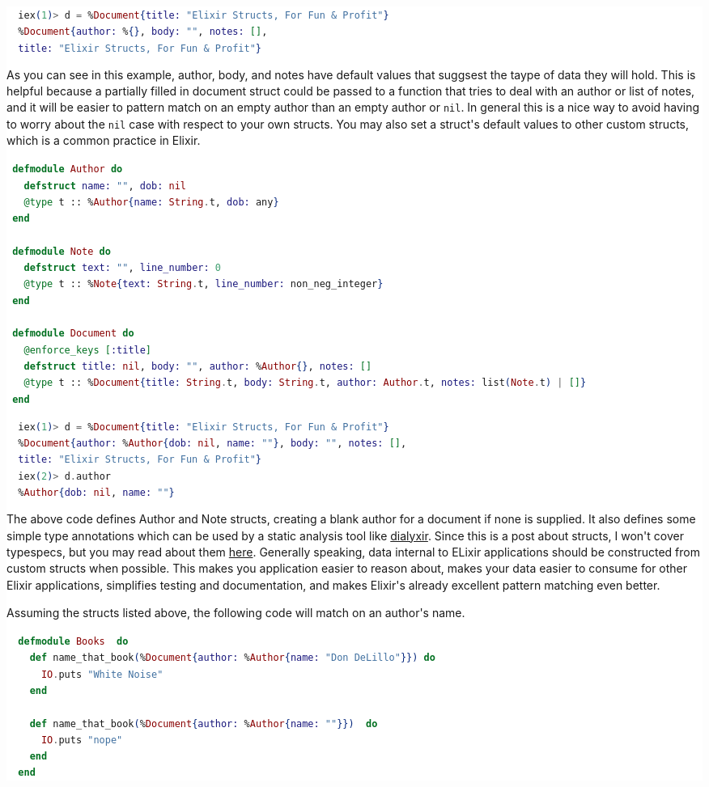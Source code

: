 ```elixir
  iex(1)> d = %Document{title: "Elixir Structs, For Fun & Profit"}
  %Document{author: %{}, body: "", notes: [],
  title: "Elixir Structs, For Fun & Profit"}
 ```

 As you can see in this example, author, body, and notes have default values that suggsest the taype of data they will hold. This is helpful because a partially filled in document struct could be passed to a function that tries to deal with an author or list of notes, and it will be easier to pattern match on an empty author than an empty author or `nil`. In general this is a nice way to avoid having to worry about the `nil` case with respect to your own structs. You may also set a struct's default values to other custom structs, which is a common practice in Elixir.

 ```elixir
  defmodule Author do
    defstruct name: "", dob: nil
    @type t :: %Author{name: String.t, dob: any}
  end

  defmodule Note do
    defstruct text: "", line_number: 0
    @type t :: %Note{text: String.t, line_number: non_neg_integer}
  end

  defmodule Document do
    @enforce_keys [:title]
    defstruct title: nil, body: "", author: %Author{}, notes: []
    @type t :: %Document{title: String.t, body: String.t, author: Author.t, notes: list(Note.t) | []}
  end
```

```elixir
  iex(1)> d = %Document{title: "Elixir Structs, For Fun & Profit"}
  %Document{author: %Author{dob: nil, name: ""}, body: "", notes: [],
  title: "Elixir Structs, For Fun & Profit"}
  iex(2)> d.author
  %Author{dob: nil, name: ""}
```

The above code defines Author and Note structs, creating a blank author for a document if none is supplied. It also defines some 
simple type annotations which can be used by a static analysis tool like [dialyxir](https://github.com/jeremyjh/dialyxir). Since this is
a post about structs, I won't cover typespecs, but you may read about them [here](https://elixir-lang.org/getting-started/typespecs-and-behaviours.html). Generally speaking, data internal to ELixir applications should
be constructed from custom structs when possible. This makes you application easier to reason about, makes your data easier to consume for 
other Elixir applications, simplifies testing and documentation, and makes Elixir's already excellent pattern matching even better.

Assuming the structs listed above, the following code will match on an author's name.

```elixir
  defmodule Books  do
    def name_that_book(%Document{author: %Author{name: "Don DeLillo"}}) do
      IO.puts "White Noise"
    end

    def name_that_book(%Document{author: %Author{name: ""}})  do
      IO.puts "nope"
    end
  end
```
